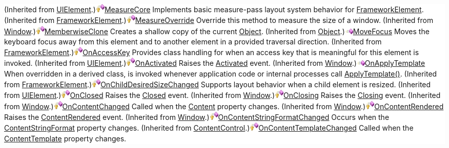  (Inherited from <a href="http://msdn2.microsoft.com/en-us/library/ms590078" target="_blank">UIElement</a>.)</td></tr><tr><td>![Protected method](media/protmethod.gif "Protected method")</td><td><a href="http://msdn2.microsoft.com/en-us/library/ms598224" target="_blank">MeasureCore</a></td><td>
Implements basic measure-pass layout system behavior for <a href="http://msdn2.microsoft.com/en-us/library/ms602714" target="_blank">FrameworkElement</a>.
 (Inherited from <a href="http://msdn2.microsoft.com/en-us/library/ms602714" target="_blank">FrameworkElement</a>.)</td></tr><tr><td>![Protected method](media/protmethod.gif "Protected method")</td><td><a href="http://msdn2.microsoft.com/en-us/library/ms599701" target="_blank">MeasureOverride</a></td><td>
Override this method to measure the size of a window.
 (Inherited from <a href="http://msdn2.microsoft.com/en-us/library/ms590112" target="_blank">Window</a>.)</td></tr><tr><td>![Protected method](media/protmethod.gif "Protected method")</td><td><a href="http://msdn2.microsoft.com/en-us/library/57ctke0a" target="_blank">MemberwiseClone</a></td><td>
Creates a shallow copy of the current <a href="http://msdn2.microsoft.com/en-us/library/e5kfa45b" target="_blank">Object</a>.
 (Inherited from <a href="http://msdn2.microsoft.com/en-us/library/e5kfa45b" target="_blank">Object</a>.)</td></tr><tr><td>![Public method](media/pubmethod.gif "Public method")</td><td><a href="http://msdn2.microsoft.com/en-us/library/ms598231" target="_blank">MoveFocus</a></td><td>
Moves the keyboard focus away from this element and to another element in a provided traversal direction.
 (Inherited from <a href="http://msdn2.microsoft.com/en-us/library/ms602714" target="_blank">FrameworkElement</a>.)</td></tr><tr><td>![Protected method](media/protmethod.gif "Protected method")</td><td><a href="http://msdn2.microsoft.com/en-us/library/ms598923" target="_blank">OnAccessKey</a></td><td>
Provides class handling for when an access key that is meaningful for this element is invoked.
 (Inherited from <a href="http://msdn2.microsoft.com/en-us/library/ms590078" target="_blank">UIElement</a>.)</td></tr><tr><td>![Protected method](media/protmethod.gif "Protected method")</td><td><a href="http://msdn2.microsoft.com/en-us/library/ms599702" target="_blank">OnActivated</a></td><td>
Raises the <a href="http://msdn2.microsoft.com/en-us/library/ms596796" target="_blank">Activated</a> event.
 (Inherited from <a href="http://msdn2.microsoft.com/en-us/library/ms590112" target="_blank">Window</a>.)</td></tr><tr><td>![Public method](media/pubmethod.gif "Public method")</td><td><a href="http://msdn2.microsoft.com/en-us/library/ms598234" target="_blank">OnApplyTemplate</a></td><td>
When overridden in a derived class, is invoked whenever application code or internal processes call <a href="http://msdn2.microsoft.com/en-us/library/ms598092" target="_blank">ApplyTemplate()</a>.
 (Inherited from <a href="http://msdn2.microsoft.com/en-us/library/ms602714" target="_blank">FrameworkElement</a>.)</td></tr><tr><td>![Protected method](media/protmethod.gif "Protected method")</td><td><a href="http://msdn2.microsoft.com/en-us/library/ms598924" target="_blank">OnChildDesiredSizeChanged</a></td><td>
Supports layout behavior when a child element is resized.
 (Inherited from <a href="http://msdn2.microsoft.com/en-us/library/ms590078" target="_blank">UIElement</a>.)</td></tr><tr><td>![Protected method](media/protmethod.gif "Protected method")</td><td><a href="http://msdn2.microsoft.com/en-us/library/ms599703" target="_blank">OnClosed</a></td><td>
Raises the <a href="http://msdn2.microsoft.com/en-us/library/ms596797" target="_blank">Closed</a> event.
 (Inherited from <a href="http://msdn2.microsoft.com/en-us/library/ms590112" target="_blank">Window</a>.)</td></tr><tr><td>![Protected method](media/protmethod.gif "Protected method")</td><td><a href="http://msdn2.microsoft.com/en-us/library/ms599704" target="_blank">OnClosing</a></td><td>
Raises the <a href="http://msdn2.microsoft.com/en-us/library/ms596798" target="_blank">Closing</a> event.
 (Inherited from <a href="http://msdn2.microsoft.com/en-us/library/ms590112" target="_blank">Window</a>.)</td></tr><tr><td>![Protected method](media/protmethod.gif "Protected method")</td><td><a href="http://msdn2.microsoft.com/en-us/library/ms599705" target="_blank">OnContentChanged</a></td><td>
Called when the <a href="http://msdn2.microsoft.com/en-us/library/ms592476" target="_blank">Content</a> property changes.
 (Inherited from <a href="http://msdn2.microsoft.com/en-us/library/ms590112" target="_blank">Window</a>.)</td></tr><tr><td>![Protected method](media/protmethod.gif "Protected method")</td><td><a href="http://msdn2.microsoft.com/en-us/library/ms599706" target="_blank">OnContentRendered</a></td><td>
Raises the <a href="http://msdn2.microsoft.com/en-us/library/ms596799" target="_blank">ContentRendered</a> event.
 (Inherited from <a href="http://msdn2.microsoft.com/en-us/library/ms590112" target="_blank">Window</a>.)</td></tr><tr><td>![Protected method](media/protmethod.gif "Protected method")</td><td><a href="http://msdn2.microsoft.com/en-us/library/cc490883" target="_blank">OnContentStringFormatChanged</a></td><td>
Occurs when the <a href="http://msdn2.microsoft.com/en-us/library/cc490889" target="_blank">ContentStringFormat</a> property changes.
 (Inherited from <a href="http://msdn2.microsoft.com/en-us/library/ms609797" target="_blank">ContentControl</a>.)</td></tr><tr><td>![Protected method](media/protmethod.gif "Protected method")</td><td><a href="http://msdn2.microsoft.com/en-us/library/ms601784" target="_blank">OnContentTemplateChanged</a></td><td>
Called when the <a href="http://msdn2.microsoft.com/en-us/library/ms592477" target="_blank">ContentTemplate</a> property changes.